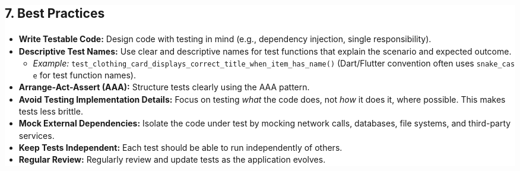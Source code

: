## 7. Best Practices

*   **Write Testable Code:** Design code with testing in mind (e.g., dependency injection, single responsibility).
*   **Descriptive Test Names:** Use clear and descriptive names for test functions that explain the scenario and expected outcome.
    *   *Example:* `test_clothing_card_displays_correct_title_when_item_has_name()` (Dart/Flutter convention often uses `snake_case` for test function names).
*   **Arrange-Act-Assert (AAA):** Structure tests clearly using the AAA pattern.
*   **Avoid Testing Implementation Details:** Focus on testing *what* the code does, not *how* it does it, where possible. This makes tests less brittle.
*   **Mock External Dependencies:** Isolate the code under test by mocking network calls, databases, file systems, and third-party services.
*   **Keep Tests Independent:** Each test should be able to run independently of others.
*   **Regular Review:** Regularly review and update tests as the application evolves.



